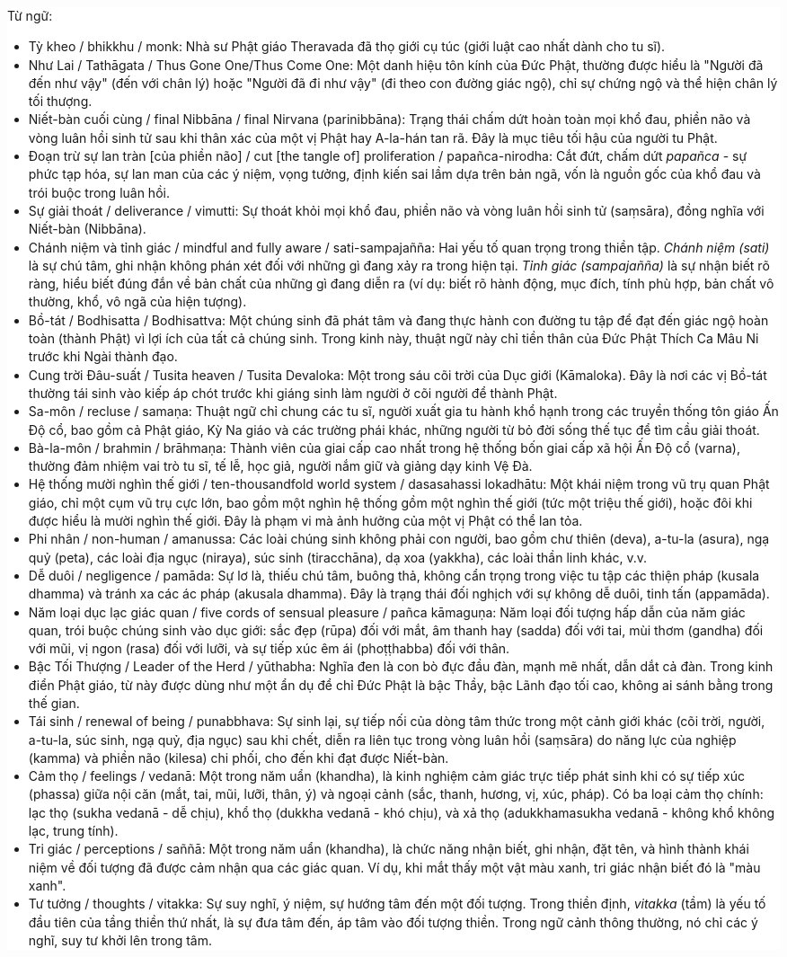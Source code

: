 
Từ ngữ:
- Tỳ kheo / bhikkhu / monk: Nhà sư Phật giáo Theravada đã thọ giới cụ túc (giới luật cao nhất dành cho tu sĩ).
- Như Lai / Tathāgata / Thus Gone One/Thus Come One: Một danh hiệu tôn kính của Đức Phật, thường được hiểu là "Người đã đến như vậy" (đến với chân lý) hoặc "Người đã đi như vậy" (đi theo con đường giác ngộ), chỉ sự chứng ngộ và thể hiện chân lý tối thượng.
- Niết-bàn cuối cùng / final Nibbāna / final Nirvana (parinibbāna): Trạng thái chấm dứt hoàn toàn mọi khổ đau, phiền não và vòng luân hồi sinh tử sau khi thân xác của một vị Phật hay A-la-hán tan rã. Đây là mục tiêu tối hậu của người tu Phật.
- Đoạn trừ sự lan tràn [của phiền não] / cut [the tangle of] proliferation / papañca-nirodha: Cắt đứt, chấm dứt *papañca* - sự phức tạp hóa, sự lan man của các ý niệm, vọng tưởng, định kiến sai lầm dựa trên bản ngã, vốn là nguồn gốc của khổ đau và trói buộc trong luân hồi.
- Sự giải thoát / deliverance / vimutti: Sự thoát khỏi mọi khổ đau, phiền não và vòng luân hồi sinh tử (saṃsāra), đồng nghĩa với Niết-bàn (Nibbāna).
- Chánh niệm và tỉnh giác / mindful and fully aware / sati-sampajañña: Hai yếu tố quan trọng trong thiền tập. *Chánh niệm (sati)* là sự chú tâm, ghi nhận không phán xét đối với những gì đang xảy ra trong hiện tại. *Tỉnh giác (sampajañña)* là sự nhận biết rõ ràng, hiểu biết đúng đắn về bản chất của những gì đang diễn ra (ví dụ: biết rõ hành động, mục đích, tính phù hợp, bản chất vô thường, khổ, vô ngã của hiện tượng).
- Bồ-tát / Bodhisatta / Bodhisattva: Một chúng sinh đã phát tâm và đang thực hành con đường tu tập để đạt đến giác ngộ hoàn toàn (thành Phật) vì lợi ích của tất cả chúng sinh. Trong kinh này, thuật ngữ này chỉ tiền thân của Đức Phật Thích Ca Mâu Ni trước khi Ngài thành đạo.
- Cung trời Đâu-suất / Tusita heaven / Tusita Devaloka: Một trong sáu cõi trời của Dục giới (Kāmaloka). Đây là nơi các vị Bồ-tát thường tái sinh vào kiếp áp chót trước khi giáng sinh làm người ở cõi người để thành Phật.
- Sa-môn / recluse / samaṇa: Thuật ngữ chỉ chung các tu sĩ, người xuất gia tu hành khổ hạnh trong các truyền thống tôn giáo Ấn Độ cổ, bao gồm cả Phật giáo, Kỳ Na giáo và các trường phái khác, những người từ bỏ đời sống thế tục để tìm cầu giải thoát.
- Bà-la-môn / brahmin / brāhmaṇa: Thành viên của giai cấp cao nhất trong hệ thống bốn giai cấp xã hội Ấn Độ cổ (varna), thường đảm nhiệm vai trò tu sĩ, tế lễ, học giả, người nắm giữ và giảng dạy kinh Vệ Đà.
- Hệ thống mười nghìn thế giới / ten-thousandfold world system / dasasahassi lokadhātu: Một khái niệm trong vũ trụ quan Phật giáo, chỉ một cụm vũ trụ cực lớn, bao gồm một nghìn hệ thống gồm một nghìn thế giới (tức một triệu thế giới), hoặc đôi khi được hiểu là mười nghìn thế giới. Đây là phạm vi mà ảnh hưởng của một vị Phật có thể lan tỏa.
- Phi nhân / non-human / amanussa: Các loài chúng sinh không phải con người, bao gồm chư thiên (deva), a-tu-la (asura), ngạ quỷ (peta), các loài địa ngục (niraya), súc sinh (tiracchāna), dạ xoa (yakkha), các loài thần linh khác, v.v.
- Dễ duôi / negligence / pamāda: Sự lơ là, thiếu chú tâm, buông thả, không cẩn trọng trong việc tu tập các thiện pháp (kusala dhamma) và tránh xa các ác pháp (akusala dhamma). Đây là trạng thái đối nghịch với sự không dễ duôi, tinh tấn (appamāda).
- Năm loại dục lạc giác quan / five cords of sensual pleasure / pañca kāmaguṇa: Năm loại đối tượng hấp dẫn của năm giác quan, trói buộc chúng sinh vào dục giới: sắc đẹp (rūpa) đối với mắt, âm thanh hay (sadda) đối với tai, mùi thơm (gandha) đối với mũi, vị ngon (rasa) đối với lưỡi, và sự tiếp xúc êm ái (phoṭṭhabba) đối với thân.
- Bậc Tối Thượng / Leader of the Herd / yūthabha: Nghĩa đen là con bò đực đầu đàn, mạnh mẽ nhất, dẫn dắt cả đàn. Trong kinh điển Phật giáo, từ này được dùng như một ẩn dụ để chỉ Đức Phật là bậc Thầy, bậc Lãnh đạo tối cao, không ai sánh bằng trong thế gian.
- Tái sinh / renewal of being / punabbhava: Sự sinh lại, sự tiếp nối của dòng tâm thức trong một cảnh giới khác (cõi trời, người, a-tu-la, súc sinh, ngạ quỷ, địa ngục) sau khi chết, diễn ra liên tục trong vòng luân hồi (saṃsāra) do năng lực của nghiệp (kamma) và phiền não (kilesa) chi phối, cho đến khi đạt được Niết-bàn.
- Cảm thọ / feelings / vedanā: Một trong năm uẩn (khandha), là kinh nghiệm cảm giác trực tiếp phát sinh khi có sự tiếp xúc (phassa) giữa nội căn (mắt, tai, mũi, lưỡi, thân, ý) và ngoại cảnh (sắc, thanh, hương, vị, xúc, pháp). Có ba loại cảm thọ chính: lạc thọ (sukha vedanā - dễ chịu), khổ thọ (dukkha vedanā - khó chịu), và xả thọ (adukkhamasukha vedanā - không khổ không lạc, trung tính).
- Tri giác / perceptions / saññā: Một trong năm uẩn (khandha), là chức năng nhận biết, ghi nhận, đặt tên, và hình thành khái niệm về đối tượng đã được cảm nhận qua các giác quan. Ví dụ, khi mắt thấy một vật màu xanh, tri giác nhận biết đó là "màu xanh".
- Tư tưởng / thoughts / vitakka: Sự suy nghĩ, ý niệm, sự hướng tâm đến một đối tượng. Trong thiền định, *vitakka* (tầm) là yếu tố đầu tiên của tầng thiền thứ nhất, là sự đưa tâm đến, áp tâm vào đối tượng thiền. Trong ngữ cảnh thông thường, nó chỉ các ý nghĩ, suy tư khởi lên trong tâm.